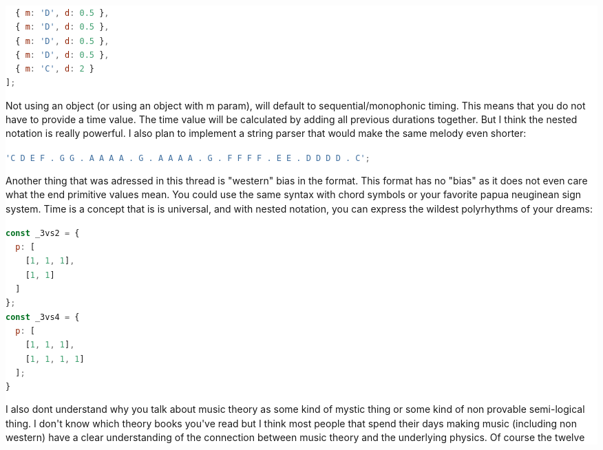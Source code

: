 ```js
  { m: 'D', d: 0.5 },
  { m: 'D', d: 0.5 },
  { m: 'D', d: 0.5 },
  { m: 'D', d: 0.5 },
  { m: 'C', d: 2 }
];
```

Not using an object (or using an object with m param), will default to sequential/monophonic timing.
This means that you do not have to provide a time value. The time value will be calculated by adding all previous durations together. But I think the nested notation is really powerful. I also plan to implement a string parser that would make the same melody even shorter:

```js
'C D E F . G G . A A A A . G . A A A A . G . F F F F . E E . D D D D . C';
```

Another thing that was adressed in this thread is "western" bias in the format.
This format has no "bias" as it does not even care what the end primitive values mean.
You could use the same syntax with chord symbols or your favorite papua neuginean sign system.
Time is a concept that is is universal, and with nested notation, you can express the wildest polyrhythms of your dreams:

```js
const _3vs2 = {
  p: [
    [1, 1, 1],
    [1, 1]
  ]
};
const _3vs4 = {
  p: [
    [1, 1, 1],
    [1, 1, 1, 1]
  ];
}
```

I also dont understand why you talk about music theory as some kind of mystic thing or some kind of non provable semi-logical thing. I don't know which theory books you've read but I think most people that spend their days making music (including non western) have a clear understanding of the connection between music theory and the underlying physics. Of course the twelve
